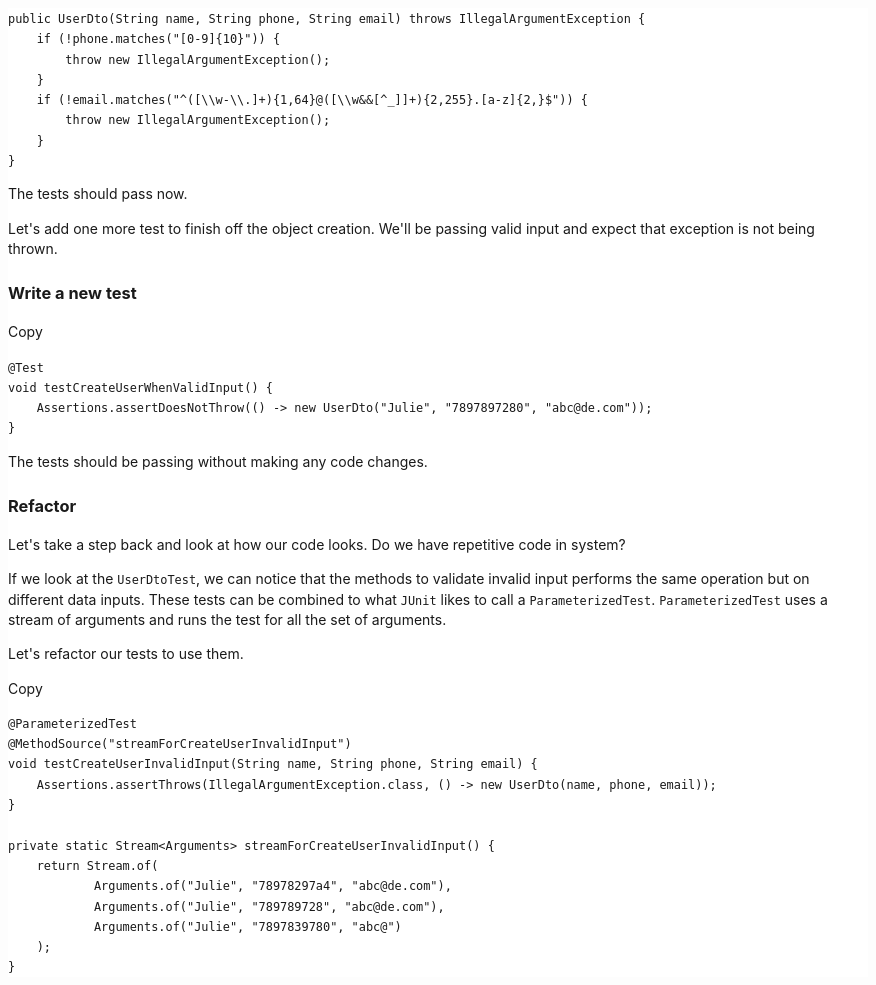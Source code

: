 ```
public UserDto(String name, String phone, String email) throws IllegalArgumentException {
    if (!phone.matches("[0-9]{10}")) {
        throw new IllegalArgumentException();
    }
    if (!email.matches("^([\\w-\\.]+){1,64}@([\\w&&[^_]]+){2,255}.[a-z]{2,}$")) {
        throw new IllegalArgumentException();
    }
}
```

The tests should pass now.

Let's add one more test to finish off the object creation. We'll be passing valid input and expect that exception is not being thrown.

### Write a new test <a href="#write-a-new-test-5" id="write-a-new-test-5"></a>

Copy

```
@Test
void testCreateUserWhenValidInput() {
    Assertions.assertDoesNotThrow(() -> new UserDto("Julie", "7897897280", "abc@de.com"));
}
```

The tests should be passing without making any code changes.

### Refactor <a href="#refactor" id="refactor"></a>

Let's take a step back and look at how our code looks. Do we have repetitive code in system?

If we look at the `UserDtoTest`, we can notice that the methods to validate invalid input performs the same operation but on different data inputs. These tests can be combined to what `JUnit` likes to call a `ParameterizedTest`. `ParameterizedTest` uses a stream of arguments and runs the test for all the set of arguments.

Let's refactor our tests to use them.

Copy

```
@ParameterizedTest
@MethodSource("streamForCreateUserInvalidInput")
void testCreateUserInvalidInput(String name, String phone, String email) {
    Assertions.assertThrows(IllegalArgumentException.class, () -> new UserDto(name, phone, email));
}

private static Stream<Arguments> streamForCreateUserInvalidInput() {
    return Stream.of(
            Arguments.of("Julie", "78978297a4", "abc@de.com"),
            Arguments.of("Julie", "789789728", "abc@de.com"),
            Arguments.of("Julie", "7897839780", "abc@")
    );
}
```

